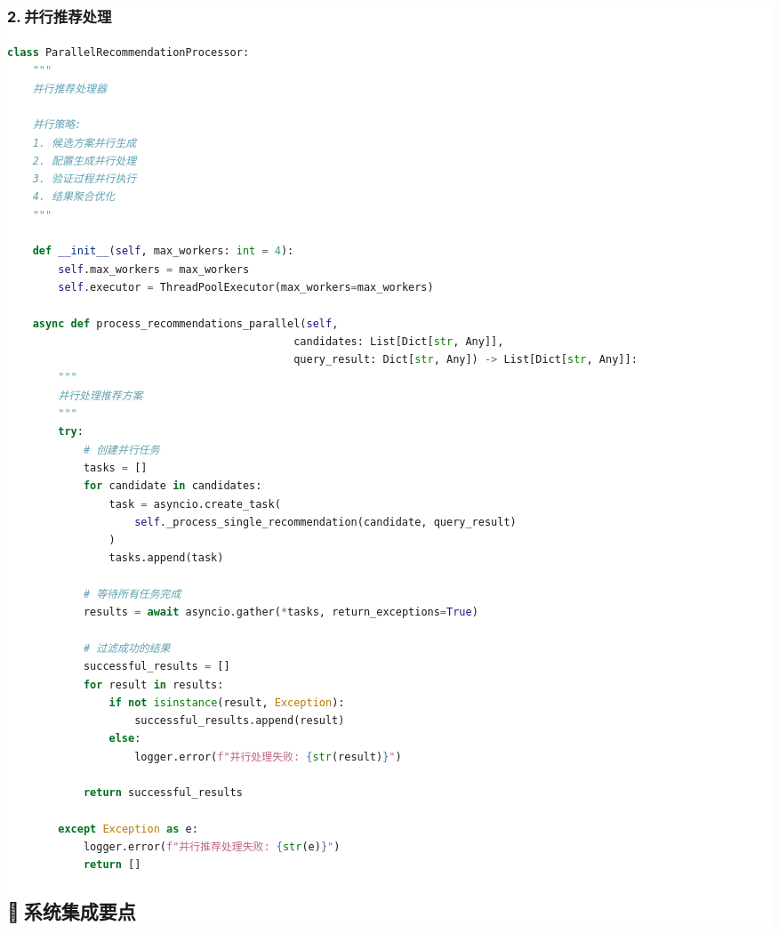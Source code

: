 ### 2. 并行推荐处理
```python
class ParallelRecommendationProcessor:
    """
    并行推荐处理器
    
    并行策略:
    1. 候选方案并行生成
    2. 配置生成并行处理
    3. 验证过程并行执行
    4. 结果聚合优化
    """
    
    def __init__(self, max_workers: int = 4):
        self.max_workers = max_workers
        self.executor = ThreadPoolExecutor(max_workers=max_workers)
    
    async def process_recommendations_parallel(self, 
                                             candidates: List[Dict[str, Any]], 
                                             query_result: Dict[str, Any]) -> List[Dict[str, Any]]:
        """
        并行处理推荐方案
        """
        try:
            # 创建并行任务
            tasks = []
            for candidate in candidates:
                task = asyncio.create_task(
                    self._process_single_recommendation(candidate, query_result)
                )
                tasks.append(task)
            
            # 等待所有任务完成
            results = await asyncio.gather(*tasks, return_exceptions=True)
            
            # 过滤成功的结果
            successful_results = []
            for result in results:
                if not isinstance(result, Exception):
                    successful_results.append(result)
                else:
                    logger.error(f"并行处理失败: {str(result)}")
            
            return successful_results
            
        except Exception as e:
            logger.error(f"并行推荐处理失败: {str(e)}")
            return []
```

## 🎯 系统集成要点
